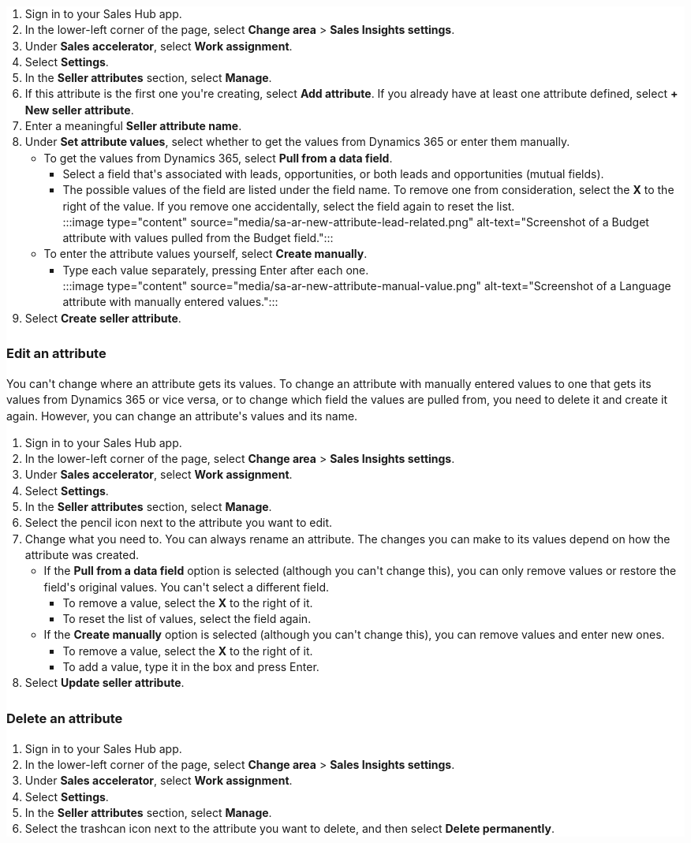 1. Sign in to your Sales Hub app.  
1. In the lower-left corner of the page, select **Change area** > **Sales Insights settings**.  
1. Under **Sales accelerator**, select **Work assignment**.  
1. Select **Settings**.  
1. In the **Seller attributes** section, select **Manage**.  
1. If this attribute is the first one you're creating, select **Add attribute**. If you already have at least one attribute defined, select **+ New seller attribute**.  
1. Enter a meaningful **Seller attribute name**.  
1. Under **Set attribute values**, select whether to get the values from Dynamics 365 or enter them manually.  
    - To get the values from Dynamics 365, select **Pull from a data field**.  
      - Select a field that's associated with leads, opportunities, or both leads and opportunities (mutual fields).  
      - The possible values of the field are listed under the field name. To remove one from consideration, select the **X** to the right of the value. If you remove one accidentally, select the field again to reset the list.  
        :::image type="content" source="media/sa-ar-new-attribute-lead-related.png" alt-text="Screenshot of a Budget attribute with values pulled from the Budget field.":::  
    - To enter the attribute values yourself, select **Create manually**.  
      - Type each value separately, pressing Enter after each one.  
        :::image type="content" source="media/sa-ar-new-attribute-manual-value.png" alt-text="Screenshot of a Language attribute with manually entered values.":::  
1. Select **Create seller attribute**.

### Edit an attribute

You can't change where an attribute gets its values. To change an attribute with manually entered values to one that gets its values from Dynamics 365 or vice versa, or to change which field the values are pulled from, you need to delete it and create it again. However, you can change an attribute's values and its name.

1. Sign in to your Sales Hub app.  
1. In the lower-left corner of the page, select **Change area** > **Sales Insights settings**.  
1. Under **Sales accelerator**, select **Work assignment**.  
1. Select **Settings**.  
1. In the **Seller attributes** section, select **Manage**.  
1. Select the pencil icon next to the attribute you want to edit.  
1. Change what you need to. You can always rename an attribute. The changes you can make to its values depend on how the attribute was created.  
    - If the **Pull from a data field** option is selected (although you can't change this), you can only remove values or restore the field's original values. You can't select a different field.  
      - To remove a value, select the **X** to the right of it.  
      - To reset the list of values, select the field again.  
    - If the **Create manually** option is selected (although you can't change this), you can remove values and enter new ones.  
      - To remove a value, select the **X** to the right of it.  
      - To add a value, type it in the box and press Enter.  
1. Select **Update seller attribute**.

### Delete an attribute

1. Sign in to your Sales Hub app.  
1. In the lower-left corner of the page, select **Change area** > **Sales Insights settings**.  
1. Under **Sales accelerator**, select **Work assignment**.  
1. Select **Settings**.  
1. In the **Seller attributes** section, select **Manage**.  
1. Select the trashcan icon next to the attribute you want to delete, and then select **Delete permanently**.  

